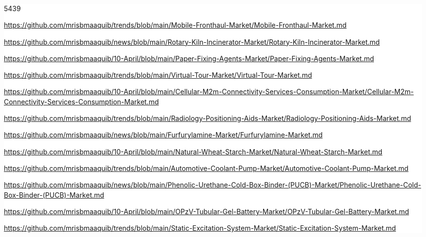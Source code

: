5439</p><p><a href="https://github.com/mrisbmaaquib/trends/blob/main/Mobile-Fronthaul-Market/Mobile-Fronthaul-Market.md">https://github.com/mrisbmaaquib/trends/blob/main/Mobile-Fronthaul-Market/Mobile-Fronthaul-Market.md</a></p><p><a href="https://github.com/mrisbmaaquib/news/blob/main/Rotary-Kiln-Incinerator-Market/Rotary-Kiln-Incinerator-Market.md">https://github.com/mrisbmaaquib/news/blob/main/Rotary-Kiln-Incinerator-Market/Rotary-Kiln-Incinerator-Market.md</a></p><p><a href="https://github.com/mrisbmaaquib/10-April/blob/main/Paper-Fixing-Agents-Market/Paper-Fixing-Agents-Market.md">https://github.com/mrisbmaaquib/10-April/blob/main/Paper-Fixing-Agents-Market/Paper-Fixing-Agents-Market.md</a></p><p><a href="https://github.com/mrisbmaaquib/trends/blob/main/Virtual-Tour-Market/Virtual-Tour-Market.md">https://github.com/mrisbmaaquib/trends/blob/main/Virtual-Tour-Market/Virtual-Tour-Market.md</a></p><p><a href="https://github.com/mrisbmaaquib/10-April/blob/main/Cellular-M2m-Connectivity-Services-Consumption-Market/Cellular-M2m-Connectivity-Services-Consumption-Market.md">https://github.com/mrisbmaaquib/10-April/blob/main/Cellular-M2m-Connectivity-Services-Consumption-Market/Cellular-M2m-Connectivity-Services-Consumption-Market.md</a></p><p><a href="https://github.com/mrisbmaaquib/trends/blob/main/Radiology-Positioning-Aids-Market/Radiology-Positioning-Aids-Market.md">https://github.com/mrisbmaaquib/trends/blob/main/Radiology-Positioning-Aids-Market/Radiology-Positioning-Aids-Market.md</a></p><p><a href="https://github.com/mrisbmaaquib/news/blob/main/Furfurylamine-Market/Furfurylamine-Market.md">https://github.com/mrisbmaaquib/news/blob/main/Furfurylamine-Market/Furfurylamine-Market.md</a></p><p><a href="https://github.com/mrisbmaaquib/10-April/blob/main/Natural-Wheat-Starch-Market/Natural-Wheat-Starch-Market.md">https://github.com/mrisbmaaquib/10-April/blob/main/Natural-Wheat-Starch-Market/Natural-Wheat-Starch-Market.md</a></p><p><a href="https://github.com/mrisbmaaquib/trends/blob/main/Automotive-Coolant-Pump-Market/Automotive-Coolant-Pump-Market.md">https://github.com/mrisbmaaquib/trends/blob/main/Automotive-Coolant-Pump-Market/Automotive-Coolant-Pump-Market.md</a></p><p><a href="https://github.com/mrisbmaaquib/news/blob/main/Phenolic-Urethane-Cold-Box-Binder-(PUCB)-Market/Phenolic-Urethane-Cold-Box-Binder-(PUCB)-Market.md">https://github.com/mrisbmaaquib/news/blob/main/Phenolic-Urethane-Cold-Box-Binder-(PUCB)-Market/Phenolic-Urethane-Cold-Box-Binder-(PUCB)-Market.md</a></p><p><a href="https://github.com/mrisbmaaquib/10-April/blob/main/OPzV-Tubular-Gel-Battery-Market/OPzV-Tubular-Gel-Battery-Market.md">https://github.com/mrisbmaaquib/10-April/blob/main/OPzV-Tubular-Gel-Battery-Market/OPzV-Tubular-Gel-Battery-Market.md</a></p><p><a href="https://github.com/mrisbmaaquib/trends/blob/main/Static-Excitation-System-Market/Static-Excitation-System-Market.md">https://github.com/mrisbmaaquib/trends/blob/main/Static-Excitation-System-Market/Static-Excitation-System-Market.md</a></p>
